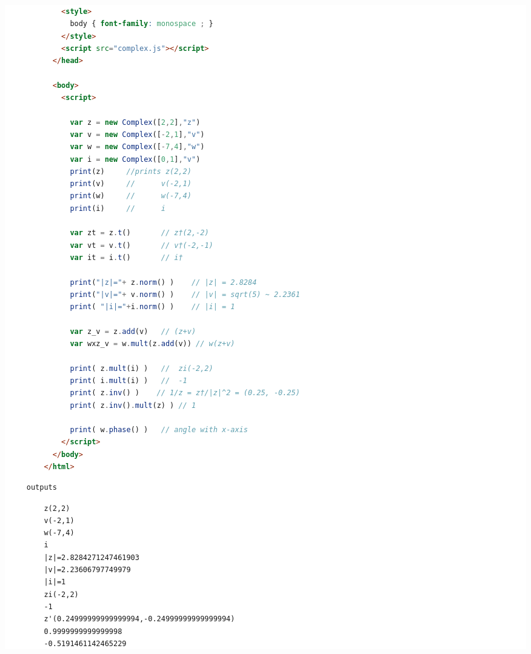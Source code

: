 ```html
             <style>
               body { font-family: monospace ; }
             </style>
             <script src="complex.js"></script>
           </head>
         
           <body>
             <script>
         
               var z = new Complex([2,2],"z")
               var v = new Complex([-2,1],"v")
               var w = new Complex([-7,4],"w")
               var i = new Complex([0,1],"v")
               print(z)     //prints z(2,2)
               print(v)     //      v(-2,1)
               print(w)     //      w(-7,4)
               print(i)     //      i
         
               var zt = z.t()       // z†(2,-2)
               var vt = v.t()       // v†(-2,-1)
               var it = i.t()       // i†
         
               print("|z|="+ z.norm() )    // |z| = 2.8284
               print("|v|="+ v.norm() )    // |v| = sqrt(5) ~ 2.2361
               print( "|i|="+i.norm() )    // |i| = 1
         
               var z_v = z.add(v)   // (z+v)
               var wxz_v = w.mult(z.add(v)) // w(z+v)
         
               print( z.mult(i) )   //  zi(-2,2)
               print( i.mult(i) )   //  -1
               print( z.inv() )    // 1/z = z†/|z|^2 = (0.25, -0.25)
               print( z.inv().mult(z) ) // 1
         
               print( w.phase() )   // angle with x-axis
             </script>
           </body>
         </html>
``` 

         outputs

```html
         z(2,2)
         v(-2,1)
         w(-7,4)
         i
         |z|=2.8284271247461903
         |v|=2.23606797749979
         |i|=1
         zi(-2,2)
         -1
         z'(0.24999999999999994,-0.24999999999999994)
         0.9999999999999998
         -0.5191461142465229
```


[^neuronDoctrine]: This is the so called [*neuron doctrine*](https://en.wikipedia.org/wiki/Neuron#Neuron_doctrine) put forward by the Spanish neurologist and Nobel prize-winner 